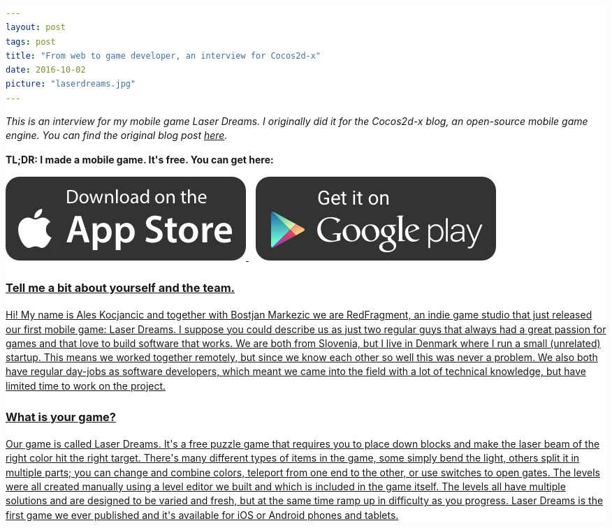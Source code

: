 ```yaml
---
layout: post
tags: post
title: "From web to game developer, an interview for Cocos2d-x"
date: 2016-10-02
picture: "laserdreams.jpg"
---
```



*This is an interview for my mobile game Laser Dreams. I originally did it for the Cocos2d-x blog, an open-source mobile game engine. You can find the original blog post [here](http://blog.cocos2d-x.org/2016/11/interview-with-the-developer-of-laser-dreams/).*

**TL;DR: I made a mobile game. It's free. You can get here:**

<a href="https://itunes.apple.com/us/app/laser-dreams/id1097313394" target="_blank" class="inline-image-link" style="width: 200px; margin-right: 10px;"><img class="image" src="badge-apple.png" alt="Apple App Store" />
<a href="https://play.google.com/store/apps/details?id=com.redfragment.laserdreams" target="_blank" class="inline-image-link" style="width: 200px;"><img class="image" src="badge-google.png" alt="Google Play Store" />


### Tell me a bit about yourself and the team.

Hi! My name is Ales Kocjancic and together with Bostjan Markezic we are RedFragment, an indie game studio that just released our first mobile game: Laser Dreams. I suppose you could describe us as just two regular guys that always had a great passion for games and that love to build software that works. We are both from Slovenia, but I live in Denmark where I run a small (unrelated) startup. This means we worked together remotely, but since we know each other so well this was never a problem. We also both have regular day-jobs as software developers, which meant we came into the field with a lot of technical knowledge, but have limited time to work on the project.



### What is your game?

Our game is called Laser Dreams. It's a free puzzle game that requires you to place down blocks and make the laser beam of the right color hit the right target. There's many different types of items in the game, some simply bend the light, others split it in multiple parts; you can change and combine colors, teleport from one end to the other, or use switches to open gates. The levels were all created manually using a level editor we built and which is included in the game itself. The levels all have multiple solutions and are designed to be varied and fresh, but at the same time ramp up in difficulty as you progress. Laser Dreams is the first game we ever published and it's available for iOS or Android phones and tablets.
